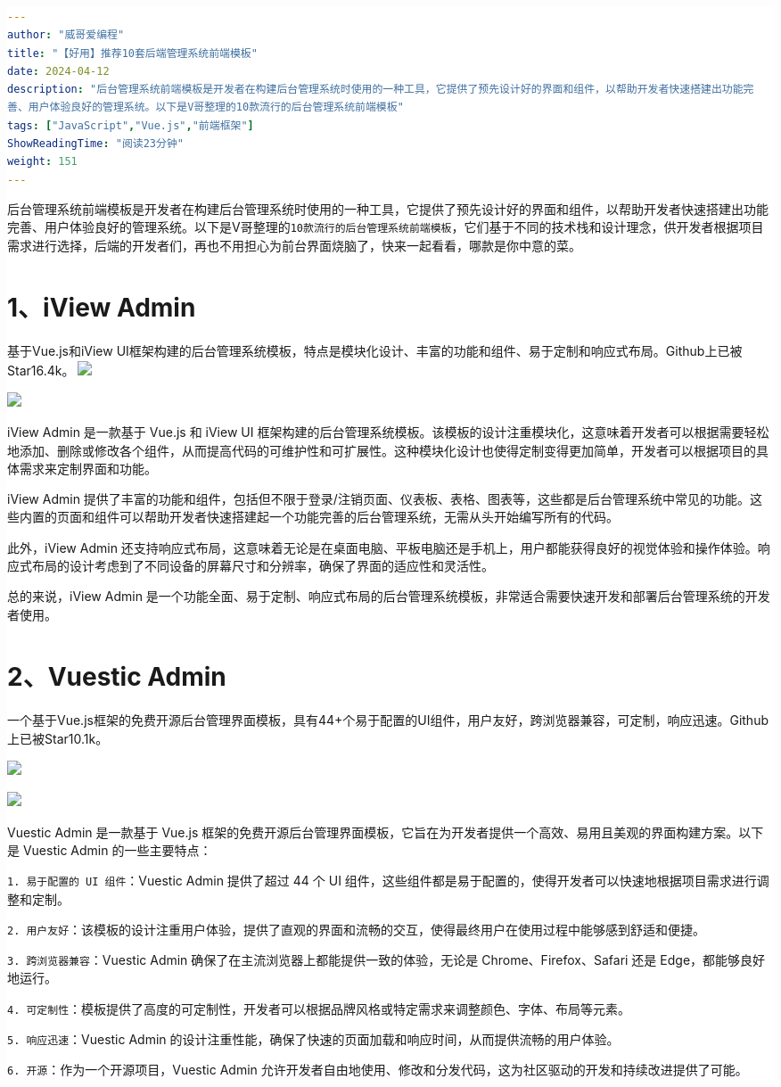 ```yaml
---
author: "威哥爱编程"
title: "【好用】推荐10套后端管理系统前端模板"
date: 2024-04-12
description: "后台管理系统前端模板是开发者在构建后台管理系统时使用的一种工具，它提供了预先设计好的界面和组件，以帮助开发者快速搭建出功能完善、用户体验良好的管理系统。以下是V哥整理的10款流行的后台管理系统前端模板"
tags: ["JavaScript","Vue.js","前端框架"]
ShowReadingTime: "阅读23分钟"
weight: 151
---
```

后台管理系统前端模板是开发者在构建后台管理系统时使用的一种工具，它提供了预先设计好的界面和组件，以帮助开发者快速搭建出功能完善、用户体验良好的管理系统。以下是V哥整理的`10款流行的后台管理系统前端模板`，它们基于不同的技术栈和设计理念，供开发者根据项目需求进行选择，后端的开发者们，再也不用担心为前台界面烧脑了，快来一起看看，哪款是你中意的菜。

1、iView Admin
=============

基于Vue.js和iView UI框架构建的后台管理系统模板，特点是模块化设计、丰富的功能和组件、易于定制和响应式布局。Github上已被Star16.4k。 ![](https://p3-juejin.byteimg.com/tos-cn-i-k3u1fbpfcp/023ed8ce0fa74861b775d31a05efdd4b~tplv-k3u1fbpfcp-jj-mark:3024:0:0:0:q75.awebp#?w=2560&h=944&s=295803&e=png&b=ffffff)

![](https://p3-juejin.byteimg.com/tos-cn-i-k3u1fbpfcp/c35a5859e9704ac99d0bb7e73c24a9c6~tplv-k3u1fbpfcp-jj-mark:3024:0:0:0:q75.awebp#?w=2850&h=1414&s=338169&e=png&b=fefefe)

iView Admin 是一款基于 Vue.js 和 iView UI 框架构建的后台管理系统模板。该模板的设计注重模块化，这意味着开发者可以根据需要轻松地添加、删除或修改各个组件，从而提高代码的可维护性和可扩展性。这种模块化设计也使得定制变得更加简单，开发者可以根据项目的具体需求来定制界面和功能。

iView Admin 提供了丰富的功能和组件，包括但不限于登录/注销页面、仪表板、表格、图表等，这些都是后台管理系统中常见的功能。这些内置的页面和组件可以帮助开发者快速搭建起一个功能完善的后台管理系统，无需从头开始编写所有的代码。

此外，iView Admin 还支持响应式布局，这意味着无论是在桌面电脑、平板电脑还是手机上，用户都能获得良好的视觉体验和操作体验。响应式布局的设计考虑到了不同设备的屏幕尺寸和分辨率，确保了界面的适应性和灵活性。

总的来说，iView Admin 是一个功能全面、易于定制、响应式布局的后台管理系统模板，非常适合需要快速开发和部署后台管理系统的开发者使用。

2、Vuestic Admin
===============

一个基于Vue.js框架的免费开源后台管理界面模板，具有44+个易于配置的UI组件，用户友好，跨浏览器兼容，可定制，响应迅速。Github上已被Star10.1k。

![](https://p3-juejin.byteimg.com/tos-cn-i-k3u1fbpfcp/24abddf3b1da4dbfb6d53fb1e0eb04d4~tplv-k3u1fbpfcp-jj-mark:3024:0:0:0:q75.awebp#?w=2944&h=994&s=314727&e=png&b=ffffff)

![](https://p3-juejin.byteimg.com/tos-cn-i-k3u1fbpfcp/8216ec0726454456bec62b92ce45cae8~tplv-k3u1fbpfcp-jj-mark:3024:0:0:0:q75.awebp#?w=1300&h=800&s=445493&e=png&b=80b1d2)

Vuestic Admin 是一款基于 Vue.js 框架的免费开源后台管理界面模板，它旨在为开发者提供一个高效、易用且美观的界面构建方案。以下是 Vuestic Admin 的一些主要特点：

`1. 易于配置的 UI 组件`：Vuestic Admin 提供了超过 44 个 UI 组件，这些组件都是易于配置的，使得开发者可以快速地根据项目需求进行调整和定制。

`2. 用户友好`：该模板的设计注重用户体验，提供了直观的界面和流畅的交互，使得最终用户在使用过程中能够感到舒适和便捷。

`3. 跨浏览器兼容`：Vuestic Admin 确保了在主流浏览器上都能提供一致的体验，无论是 Chrome、Firefox、Safari 还是 Edge，都能够良好地运行。

`4. 可定制性`：模板提供了高度的可定制性，开发者可以根据品牌风格或特定需求来调整颜色、字体、布局等元素。

`5. 响应迅速`：Vuestic Admin 的设计注重性能，确保了快速的页面加载和响应时间，从而提供流畅的用户体验。

`6. 开源`：作为一个开源项目，Vuestic Admin 允许开发者自由地使用、修改和分发代码，这为社区驱动的开发和持续改进提供了可能。
